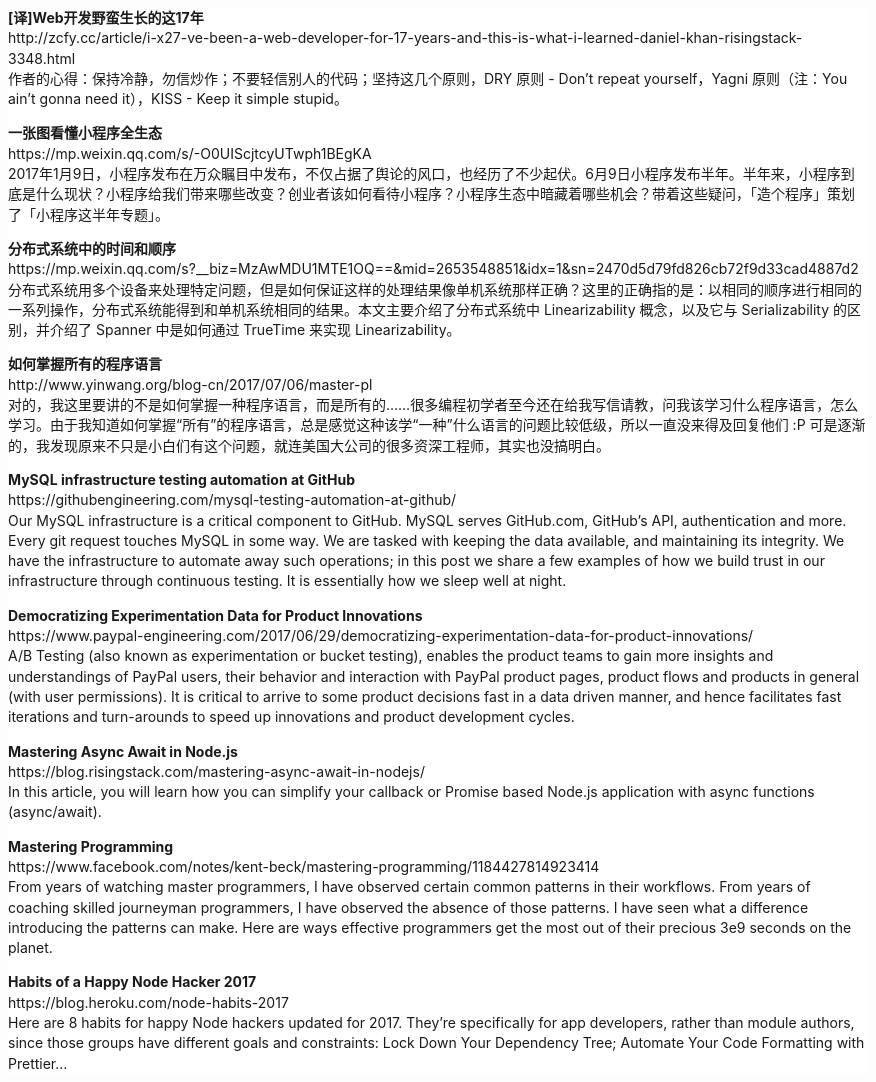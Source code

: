<p><strong>[译]Web开发野蛮生长的这17年</strong><br />
http://zcfy.cc/article/i-x27-ve-been-a-web-developer-for-17-years-and-this-is-what-i-learned-daniel-khan-risingstack-3348.html  <br />
作者的心得：保持冷静，勿信炒作；不要轻信别人的代码；坚持这几个原则，DRY 原则 - Don’t repeat yourself，Yagni 原则（注：You ain’t gonna need it），KISS - Keep it simple stupid。</p>

<p><strong>一张图看懂小程序全生态</strong><br />
https://mp.weixin.qq.com/s/-O0UIScjtcyUTwph1BEgKA  <br />
2017年1月9日，小程序发布在万众瞩目中发布，不仅占据了舆论的风口，也经历了不少起伏。6月9日小程序发布半年。半年来，小程序到底是什么现状？小程序给我们带来哪些改变？创业者该如何看待小程序？小程序生态中暗藏着哪些机会？带着这些疑问，「造个程序」策划了「小程序这半年专题」。</p>

<p><strong>分布式系统中的时间和顺序</strong><br />
https://mp.weixin.qq.com/s?__biz=MzAwMDU1MTE1OQ==&amp;mid=2653548851&amp;idx=1&amp;sn=2470d5d79fd826cb72f9d33cad4887d2  <br />
分布式系统用多个设备来处理特定问题，但是如何保证这样的处理结果像单机系统那样正确？这里的正确指的是：以相同的顺序进行相同的一系列操作，分布式系统能得到和单机系统相同的结果。本文主要介绍了分布式系统中 Linearizability 概念，以及它与 Serializability 的区别，并介绍了 Spanner 中是如何通过 TrueTime 来实现 Linearizability。</p>

<p><strong>如何掌握所有的程序语言</strong><br />
http://www.yinwang.org/blog-cn/2017/07/06/master-pl<br />
对的，我这里要讲的不是如何掌握一种程序语言，而是所有的……很多编程初学者至今还在给我写信请教，问我该学习什么程序语言，怎么学习。由于我知道如何掌握“所有”的程序语言，总是感觉这种该学“一种”什么语言的问题比较低级，所以一直没来得及回复他们 :P 可是逐渐的，我发现原来不只是小白们有这个问题，就连美国大公司的很多资深工程师，其实也没搞明白。</p>

<p><strong>MySQL infrastructure testing automation at GitHub</strong><br />
https://githubengineering.com/mysql-testing-automation-at-github/  <br />
Our MySQL infrastructure is a critical component to GitHub. MySQL serves GitHub.com, GitHub’s API, authentication and more. Every git request touches MySQL in some way. We are tasked with keeping the data available, and maintaining its integrity. We have the infrastructure to automate away such operations; in this post we share a few examples of how we build trust in our infrastructure through continuous testing. It is essentially how we sleep well at night.</p>

<p><strong>Democratizing Experimentation Data for Product Innovations</strong><br />
https://www.paypal-engineering.com/2017/06/29/democratizing-experimentation-data-for-product-innovations/  <br />
A/B Testing (also known as experimentation or bucket testing), enables the product teams to gain more insights and understandings of PayPal users, their behavior and interaction with PayPal product pages, product flows and products in general (with user permissions).  It is critical to arrive to some product decisions fast in a data driven manner, and hence facilitates fast iterations and turn-arounds to speed up innovations and product development cycles.</p>

<p><strong>Mastering Async Await in Node.js</strong><br />
https://blog.risingstack.com/mastering-async-await-in-nodejs/  <br />
In this article, you will learn how you can simplify your callback or Promise based Node.js application with async functions (async/await).</p>

<p><strong>Mastering Programming</strong><br />
https://www.facebook.com/notes/kent-beck/mastering-programming/1184427814923414<br />
From years of watching master programmers, I have observed certain common patterns in their workflows. From years of coaching skilled journeyman programmers, I have observed the absence of those patterns. I have seen what a difference introducing the patterns can make. Here are ways effective programmers get the most out of their precious 3e9 seconds on the planet.</p>

<p><strong>Habits of a Happy Node Hacker 2017</strong><br />
https://blog.heroku.com/node-habits-2017  <br />
Here are 8 habits for happy Node hackers updated for 2017. They’re specifically for app developers, rather than module authors, since those groups have different goals and constraints: Lock Down Your Dependency Tree; Automate Your Code Formatting with Prettier…</p>
